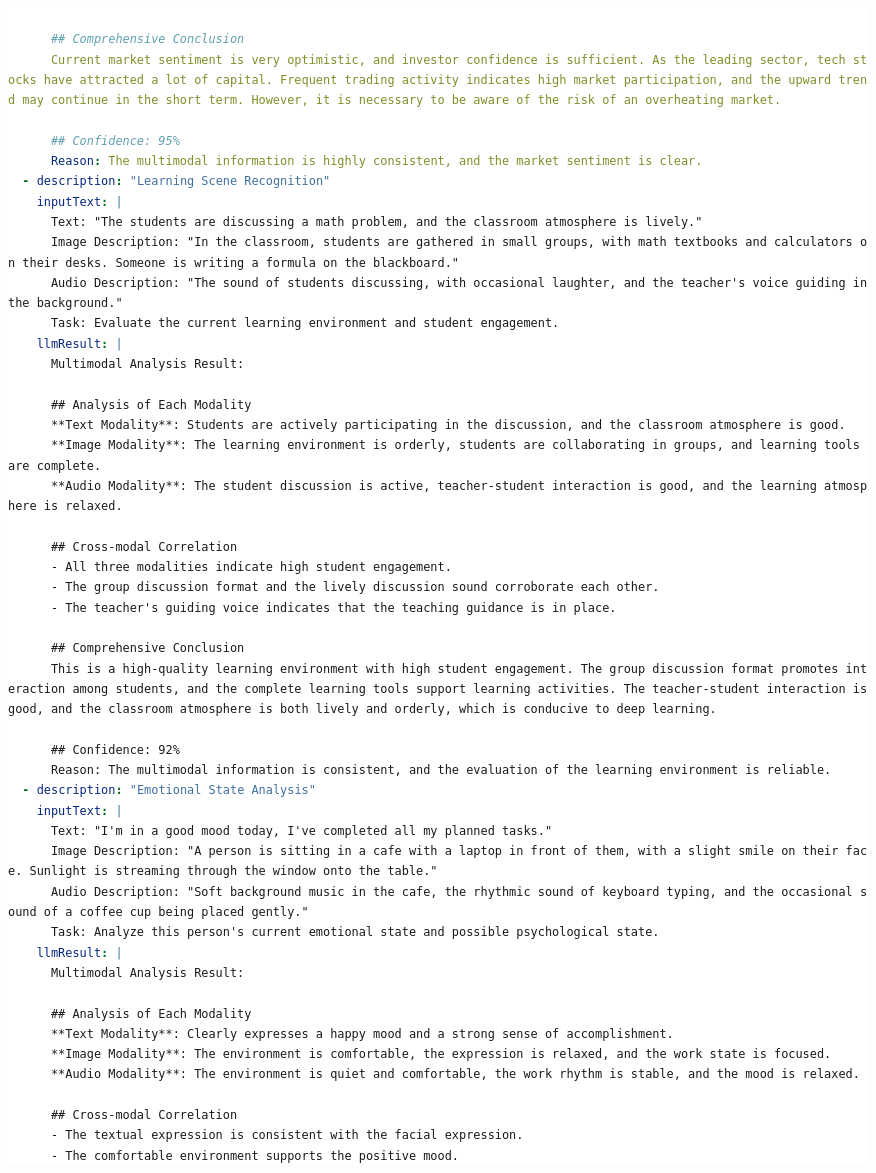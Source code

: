 ```yaml

      ## Comprehensive Conclusion
      Current market sentiment is very optimistic, and investor confidence is sufficient. As the leading sector, tech stocks have attracted a lot of capital. Frequent trading activity indicates high market participation, and the upward trend may continue in the short term. However, it is necessary to be aware of the risk of an overheating market.

      ## Confidence: 95%
      Reason: The multimodal information is highly consistent, and the market sentiment is clear.
  - description: "Learning Scene Recognition"
    inputText: |
      Text: "The students are discussing a math problem, and the classroom atmosphere is lively."
      Image Description: "In the classroom, students are gathered in small groups, with math textbooks and calculators on their desks. Someone is writing a formula on the blackboard."
      Audio Description: "The sound of students discussing, with occasional laughter, and the teacher's voice guiding in the background."
      Task: Evaluate the current learning environment and student engagement.
    llmResult: |
      Multimodal Analysis Result:

      ## Analysis of Each Modality
      **Text Modality**: Students are actively participating in the discussion, and the classroom atmosphere is good.
      **Image Modality**: The learning environment is orderly, students are collaborating in groups, and learning tools are complete.
      **Audio Modality**: The student discussion is active, teacher-student interaction is good, and the learning atmosphere is relaxed.

      ## Cross-modal Correlation
      - All three modalities indicate high student engagement.
      - The group discussion format and the lively discussion sound corroborate each other.
      - The teacher's guiding voice indicates that the teaching guidance is in place.

      ## Comprehensive Conclusion
      This is a high-quality learning environment with high student engagement. The group discussion format promotes interaction among students, and the complete learning tools support learning activities. The teacher-student interaction is good, and the classroom atmosphere is both lively and orderly, which is conducive to deep learning.

      ## Confidence: 92%
      Reason: The multimodal information is consistent, and the evaluation of the learning environment is reliable.
  - description: "Emotional State Analysis"
    inputText: |
      Text: "I'm in a good mood today, I've completed all my planned tasks."
      Image Description: "A person is sitting in a cafe with a laptop in front of them, with a slight smile on their face. Sunlight is streaming through the window onto the table."
      Audio Description: "Soft background music in the cafe, the rhythmic sound of keyboard typing, and the occasional sound of a coffee cup being placed gently."
      Task: Analyze this person's current emotional state and possible psychological state.
    llmResult: |
      Multimodal Analysis Result:

      ## Analysis of Each Modality
      **Text Modality**: Clearly expresses a happy mood and a strong sense of accomplishment.
      **Image Modality**: The environment is comfortable, the expression is relaxed, and the work state is focused.
      **Audio Modality**: The environment is quiet and comfortable, the work rhythm is stable, and the mood is relaxed.

      ## Cross-modal Correlation
      - The textual expression is consistent with the facial expression.
      - The comfortable environment supports the positive mood.
```
